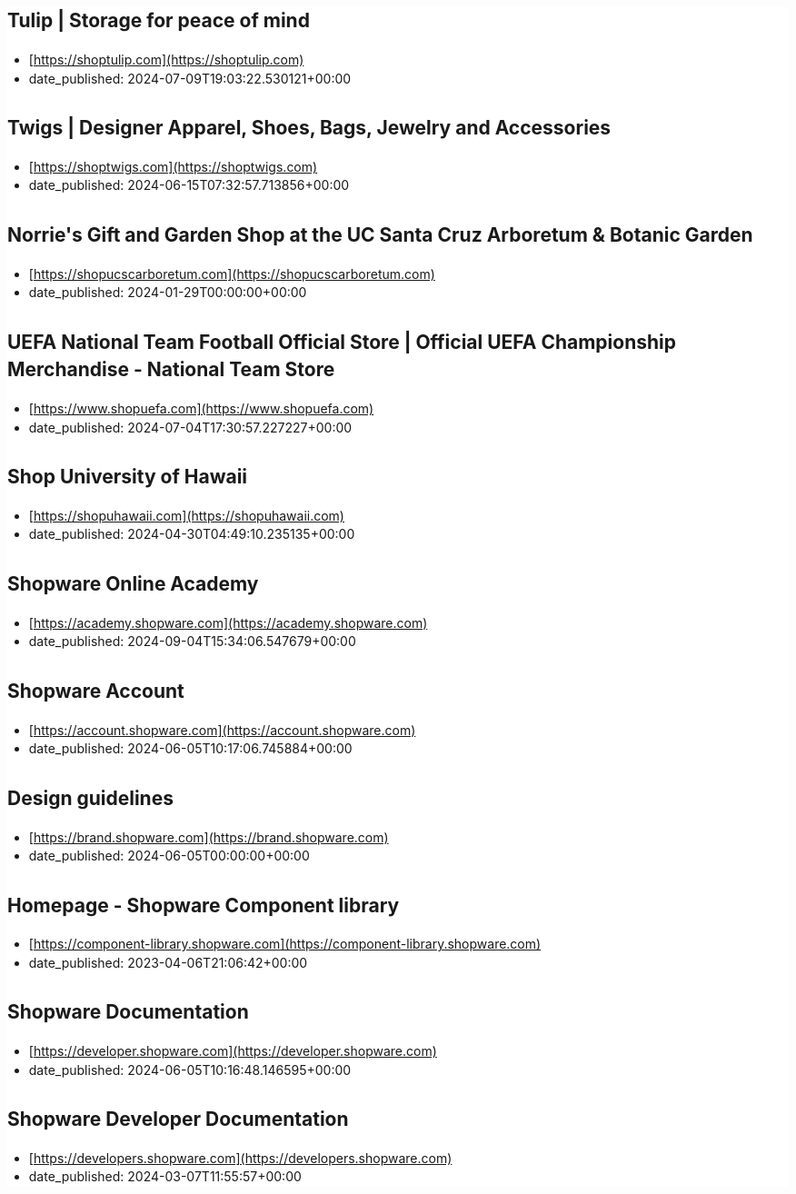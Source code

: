  ## Tulip | Storage for peace of mind
 - [https://shoptulip.com](https://shoptulip.com)
 - date_published: 2024-07-09T19:03:22.530121+00:00

 ## Twigs | Designer Apparel, Shoes, Bags, Jewelry and Accessories
 - [https://shoptwigs.com](https://shoptwigs.com)
 - date_published: 2024-06-15T07:32:57.713856+00:00

 ## Norrie's Gift and Garden Shop at the UC Santa Cruz Arboretum & Botanic Garden
 - [https://shopucscarboretum.com](https://shopucscarboretum.com)
 - date_published: 2024-01-29T00:00:00+00:00

 ## UEFA National Team Football Official Store | Official UEFA Championship Merchandise - National Team Store
 - [https://www.shopuefa.com](https://www.shopuefa.com)
 - date_published: 2024-07-04T17:30:57.227227+00:00

 ## Shop University of Hawaii
 - [https://shopuhawaii.com](https://shopuhawaii.com)
 - date_published: 2024-04-30T04:49:10.235135+00:00

 ## Shopware Online Academy
 - [https://academy.shopware.com](https://academy.shopware.com)
 - date_published: 2024-09-04T15:34:06.547679+00:00

 ## Shopware Account
 - [https://account.shopware.com](https://account.shopware.com)
 - date_published: 2024-06-05T10:17:06.745884+00:00

 ## Design guidelines
 - [https://brand.shopware.com](https://brand.shopware.com)
 - date_published: 2024-06-05T00:00:00+00:00

 ## Homepage - Shopware Component library
 - [https://component-library.shopware.com](https://component-library.shopware.com)
 - date_published: 2023-04-06T21:06:42+00:00

 ## Shopware Documentation
 - [https://developer.shopware.com](https://developer.shopware.com)
 - date_published: 2024-06-05T10:16:48.146595+00:00

 ## Shopware Developer Documentation
 - [https://developers.shopware.com](https://developers.shopware.com)
 - date_published: 2024-03-07T11:55:57+00:00
